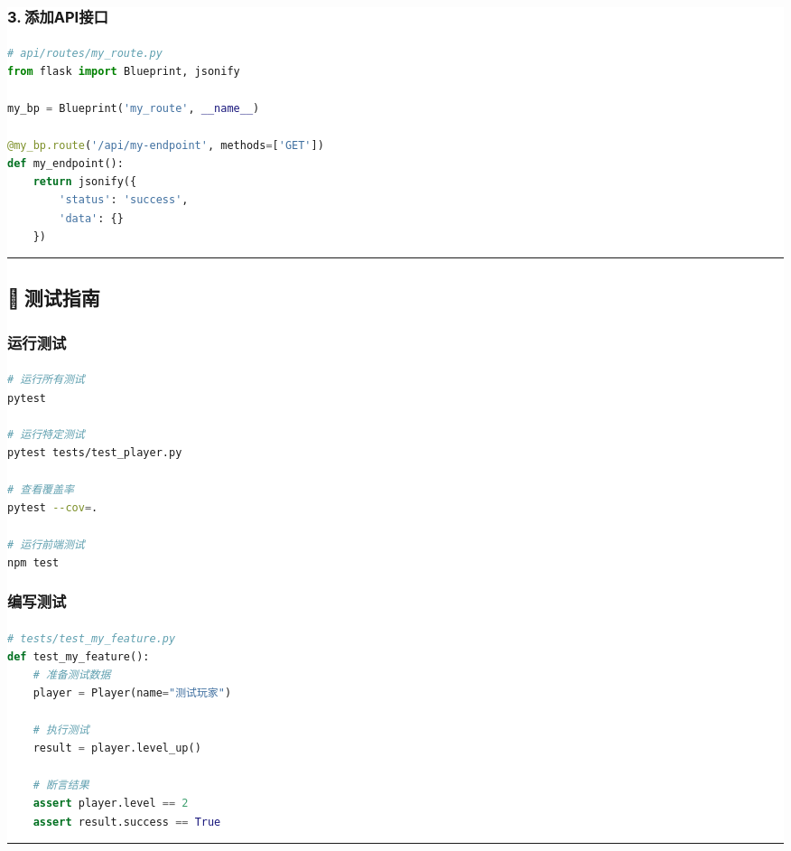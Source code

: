 ### 3. 添加API接口
```python
# api/routes/my_route.py
from flask import Blueprint, jsonify

my_bp = Blueprint('my_route', __name__)

@my_bp.route('/api/my-endpoint', methods=['GET'])
def my_endpoint():
    return jsonify({
        'status': 'success',
        'data': {}
    })
```

---

## 🧪 测试指南

### 运行测试
```bash
# 运行所有测试
pytest

# 运行特定测试
pytest tests/test_player.py

# 查看覆盖率
pytest --cov=.

# 运行前端测试
npm test
```

### 编写测试
```python
# tests/test_my_feature.py
def test_my_feature():
    # 准备测试数据
    player = Player(name="测试玩家")
    
    # 执行测试
    result = player.level_up()
    
    # 断言结果
    assert player.level == 2
    assert result.success == True
```

---
